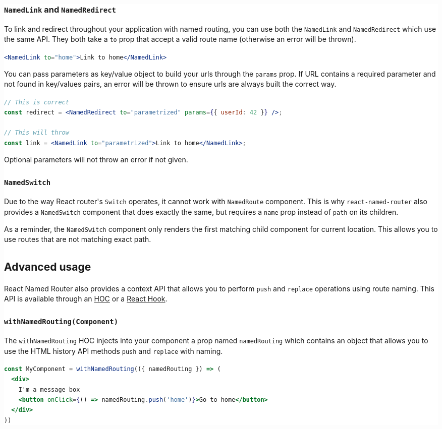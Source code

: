 ### `NamedLink` and `NamedRedirect`

To link and redirect throughout your application with named routing, you can use both the `NamedLink` and `NamedRedirect`
which use the same API. They both take a `to` prop that accept a valid route name (otherwise an error will be thrown).

```jsx harmony
<NamedLink to="home">Link to home</NamedLink>
```

You can pass parameters as key/value object to build your urls through the `params` prop. If URL contains a required
parameter and not found in key/values pairs, an error will be thrown to ensure urls are always built the correct way.

```jsx harmony
// This is correct
const redirect = <NamedRedirect to="parametrized" params={{ userId: 42 }} />;

// This will throw
const link = <NamedLink to="parametrized">Link to home</NamedLink>;
```

Optional parameters will not throw an error if not given.

### `NamedSwitch`

Due to the way React router's `Switch` operates, it cannot work with `NamedRoute` component. This is why `react-named-router`
also provides a `NamedSwitch` component that does exactly the same, but requires a `name` prop instead of `path`  on
its children.

As a reminder, the `NamedSwitch` component only renders the first matching child component for current location. This
allows you to use routes that are not matching exact path.

## Advanced usage

React Named Router also provides a context API that allows you to perform `push` and `replace` operations using route
naming. This API is available through an [HOC](https://reactjs.org/docs/higher-order-components.html) or a
[React Hook](https://reactjs.org/docs/hooks-intro.html).

### `withNamedRouting(Component)`

The `withNamedRouting` HOC injects into your component a prop named `namedRouting` which contains an object that allows
you to use the HTML history API methods `push` and `replace` with naming.

```jsx harmony
const MyComponent = withNamedRouting(({ namedRouting }) => (
  <div>
    I'm a message box
    <button onClick={() => namedRouting.push('home')}>Go to home</button>
  </div>
))
```
